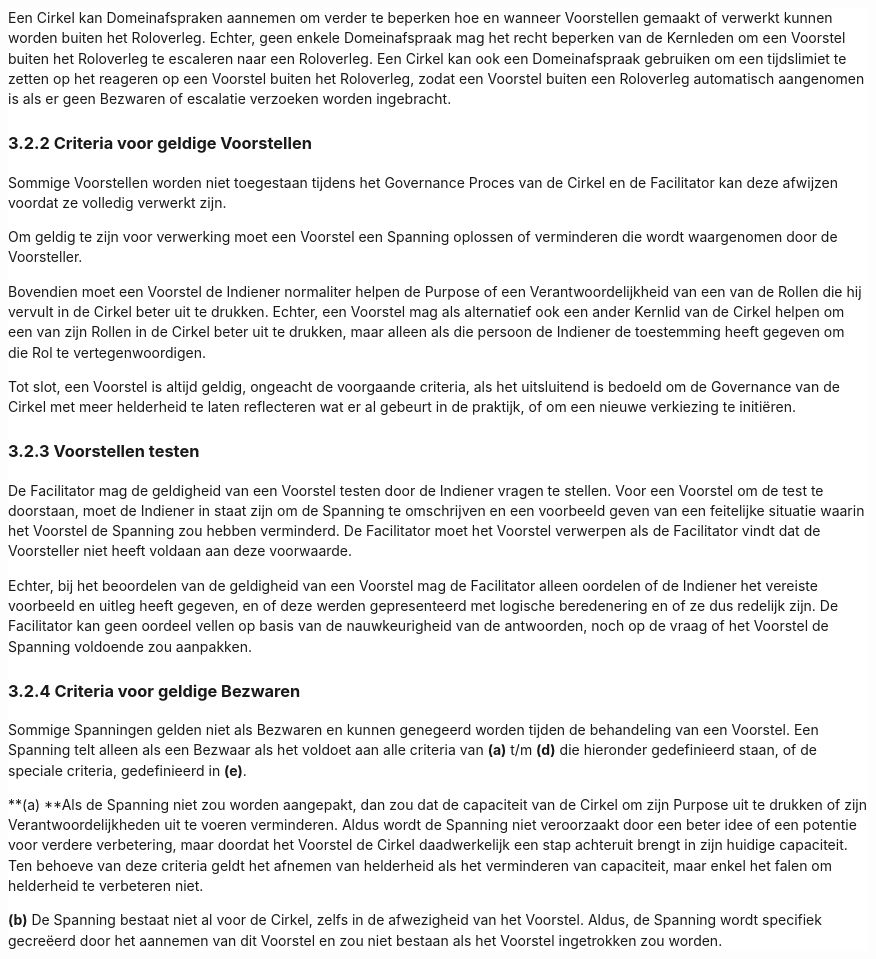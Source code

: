 Een Cirkel kan Domeinafspraken aannemen om verder te beperken hoe en wanneer Voorstellen gemaakt of verwerkt kunnen worden buiten het Roloverleg. Echter, geen enkele Domeinafspraak mag het recht beperken van de Kernleden om een Voorstel buiten het Roloverleg te escaleren naar een Roloverleg. Een Cirkel kan ook een Domeinafspraak gebruiken om een tijdslimiet te zetten op het reageren op een Voorstel buiten het Roloverleg, zodat een Voorstel buiten een Roloverleg automatisch aangenomen is als er geen Bezwaren of escalatie verzoeken worden ingebracht. 

### 3.2.2 Criteria voor geldige Voorstellen

Sommige Voorstellen worden niet toegestaan tijdens het Governance Proces van de Cirkel en de Facilitator kan deze afwijzen voordat ze volledig verwerkt zijn.

Om geldig te zijn voor verwerking moet een Voorstel een Spanning oplossen of verminderen die wordt waargenomen door de Voorsteller. 

Bovendien moet een Voorstel de Indiener normaliter helpen de Purpose of een Verantwoordelijkheid van een van de Rollen die hij vervult in de Cirkel beter uit te drukken. Echter, een Voorstel mag als alternatief ook een ander Kernlid van de Cirkel helpen om een van zijn Rollen in de Cirkel beter uit te drukken, maar alleen als die persoon de Indiener de toestemming heeft gegeven om die Rol te vertegenwoordigen. 

Tot slot, een Voorstel is altijd geldig, ongeacht de voorgaande criteria, als het uitsluitend is bedoeld om de Governance  van de Cirkel met meer helderheid te laten reflecteren wat er al gebeurt in de praktijk, of om een nieuwe verkiezing te initiëren. 

### 3.2.3 Voorstellen testen

De Facilitator mag de geldigheid van een Voorstel testen door de Indiener vragen te stellen. Voor een Voorstel om de test te doorstaan, moet de Indiener in staat zijn om de Spanning te omschrijven en een voorbeeld geven van een feitelijke situatie waarin het Voorstel de Spanning zou hebben verminderd. De Facilitator moet het Voorstel verwerpen als de Facilitator vindt dat de Voorsteller niet heeft voldaan aan deze voorwaarde. 

Echter, bij het beoordelen van de geldigheid van een Voorstel mag de Facilitator alleen oordelen of de Indiener het vereiste voorbeeld en uitleg heeft gegeven, en of deze werden gepresenteerd met logische beredenering en of ze dus redelijk zijn. De Facilitator kan geen oordeel vellen op basis van de nauwkeurigheid van de antwoorden, noch op de vraag of het Voorstel de Spanning voldoende zou aanpakken.

### 3.2.4 Criteria voor geldige Bezwaren

Sommige Spanningen gelden niet als Bezwaren en kunnen genegeerd worden tijden de behandeling van een Voorstel. Een Spanning telt alleen als een Bezwaar als het voldoet aan alle criteria van **(a)** t/m **(d)** die hieronder gedefinieerd staan, of de speciale criteria, gedefinieerd in **(e)**. 

**(a) **Als de Spanning niet zou worden aangepakt, dan zou dat de capaciteit van de Cirkel om zijn Purpose uit te drukken of zijn Verantwoordelijkheden uit te voeren verminderen. Aldus wordt de Spanning niet veroorzaakt door een beter idee of een potentie voor verdere verbetering, maar doordat het Voorstel de Cirkel daadwerkelijk een stap achteruit brengt in zijn huidige capaciteit. Ten behoeve van deze criteria geldt het afnemen van helderheid als het verminderen van capaciteit, maar enkel het falen om helderheid te verbeteren niet. 

**(b)** De Spanning bestaat niet al voor de Cirkel, zelfs in de afwezigheid van het Voorstel. Aldus, de Spanning wordt specifiek gecreëerd door het aannemen van dit Voorstel en zou niet bestaan als het Voorstel ingetrokken zou worden. 
